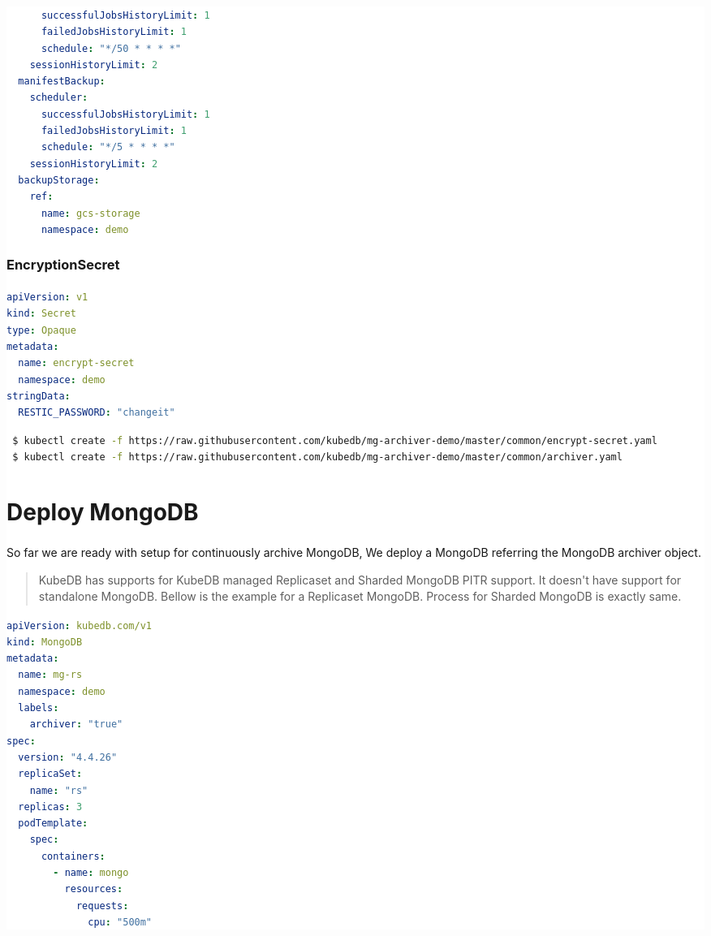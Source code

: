 ```yaml
      successfulJobsHistoryLimit: 1
      failedJobsHistoryLimit: 1
      schedule: "*/50 * * * *"
    sessionHistoryLimit: 2
  manifestBackup:
    scheduler:
      successfulJobsHistoryLimit: 1
      failedJobsHistoryLimit: 1
      schedule: "*/5 * * * *"
    sessionHistoryLimit: 2
  backupStorage:
    ref:
      name: gcs-storage
      namespace: demo

```
### EncryptionSecret

```yaml
apiVersion: v1
kind: Secret
type: Opaque
metadata:
  name: encrypt-secret
  namespace: demo
stringData:
  RESTIC_PASSWORD: "changeit"
```

```bash 
 $ kubectl create -f https://raw.githubusercontent.com/kubedb/mg-archiver-demo/master/common/encrypt-secret.yaml
 $ kubectl create -f https://raw.githubusercontent.com/kubedb/mg-archiver-demo/master/common/archiver.yaml
```


# Deploy MongoDB
So far we are ready with setup for continuously archive MongoDB, We deploy a MongoDB referring the MongoDB archiver object.
> KubeDB has supports for KubeDB managed Replicaset and Sharded MongoDB PITR support. It doesn't have support for standalone MongoDB. 
> Bellow is the example for a Replicaset MongoDB. Process for Sharded MongoDB is exactly same.

```yaml
apiVersion: kubedb.com/v1
kind: MongoDB
metadata:
  name: mg-rs
  namespace: demo
  labels:
    archiver: "true"
spec:
  version: "4.4.26"
  replicaSet:
    name: "rs"
  replicas: 3
  podTemplate:
    spec:
      containers:
        - name: mongo
          resources:
            requests:
              cpu: "500m"
```
